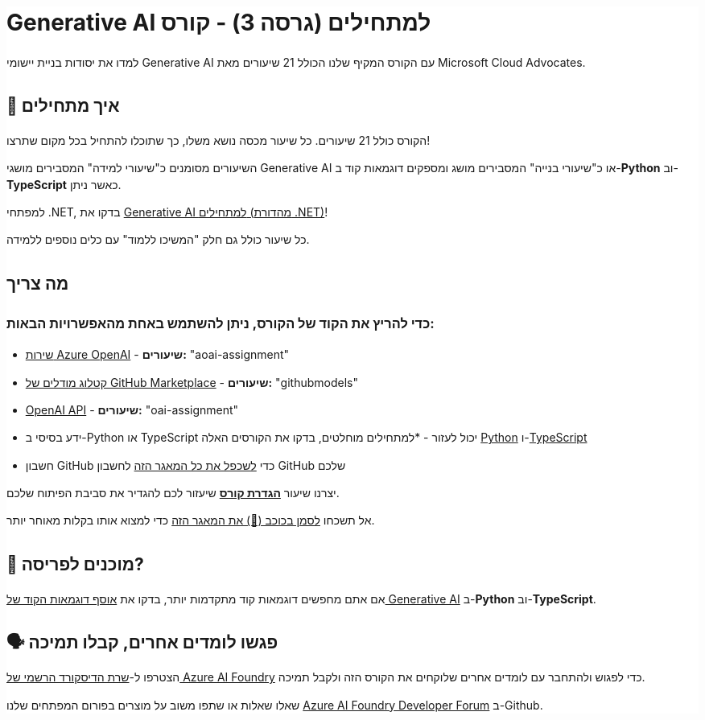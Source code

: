 # Generative AI למתחילים (גרסה 3) - קורס

למדו את יסודות בניית יישומי Generative AI עם הקורס המקיף שלנו הכולל 21 שיעורים מאת Microsoft Cloud Advocates.

## 🌱 איך מתחילים

הקורס כולל 21 שיעורים. כל שיעור מכסה נושא משלו, כך שתוכלו להתחיל בכל מקום שתרצו!

השיעורים מסומנים כ"שיעורי למידה" המסבירים מושגי Generative AI או כ"שיעורי בנייה" המסבירים מושג ומספקים דוגמאות קוד ב-**Python** וב-**TypeScript** כאשר ניתן.

למפתחי .NET, בדקו את [Generative AI למתחילים (מהדורת .NET)](https://github.com/microsoft/Generative-AI-for-beginners-dotnet?WT.mc_id=academic-105485-koreyst)!

כל שיעור כולל גם חלק "המשיכו ללמוד" עם כלים נוספים ללמידה.

## מה צריך
### כדי להריץ את הקוד של הקורס, ניתן להשתמש באחת מהאפשרויות הבאות:
 - [שירות Azure OpenAI](https://aka.ms/genai-beginners/azure-open-ai?WT.mc_id=academic-105485-koreyst) - **שיעורים:** "aoai-assignment"  
 - [קטלוג מודלים של GitHub Marketplace](https://aka.ms/genai-beginners/gh-models?WT.mc_id=academic-105485-koreyst) - **שיעורים:** "githubmodels"  
 - [OpenAI API](https://aka.ms/genai-beginners/open-ai?WT.mc_id=academic-105485-koreyst) - **שיעורים:** "oai-assignment"  

- ידע בסיסי ב-Python או TypeScript יכול לעזור - \*למתחילים מוחלטים, בדקו את הקורסים האלה [Python](https://aka.ms/genai-beginners/python?WT.mc_id=academic-105485-koreyst) ו-[TypeScript](https://aka.ms/genai-beginners/typescript?WT.mc_id=academic-105485-koreyst)  
- חשבון GitHub כדי [לשכפל את כל המאגר הזה](https://aka.ms/genai-beginners/github?WT.mc_id=academic-105485-koreyst) לחשבון GitHub שלכם  

יצרנו שיעור **[הגדרת קורס](./00-course-setup/README.md?WT.mc_id=academic-105485-koreyst)** שיעזור לכם להגדיר את סביבת הפיתוח שלכם.

אל תשכחו [לסמן בכוכב (🌟) את המאגר הזה](https://docs.github.com/en/get-started/exploring-projects-on-github/saving-repositories-with-stars?WT.mc_id=academic-105485-koreyst) כדי למצוא אותו בקלות מאוחר יותר.

## 🧠 מוכנים לפריסה?

אם אתם מחפשים דוגמאות קוד מתקדמות יותר, בדקו את [אוסף דוגמאות הקוד של Generative AI](https://aka.ms/genai-beg-code?WT.mc_id=academic-105485-koreyst) ב-**Python** וב-**TypeScript**.

## 🗣️ פגשו לומדים אחרים, קבלו תמיכה

הצטרפו ל-[שרת הדיסקורד הרשמי של Azure AI Foundry](https://aka.ms/genai-discord?WT.mc_id=academic-105485-koreyst) כדי לפגוש ולהתחבר עם לומדים אחרים שלוקחים את הקורס הזה ולקבל תמיכה.

שאלו שאלות או שתפו משוב על מוצרים בפורום המפתחים שלנו [Azure AI Foundry Developer Forum](https://aka.ms/azureaifoundry/forum) ב-Github.
